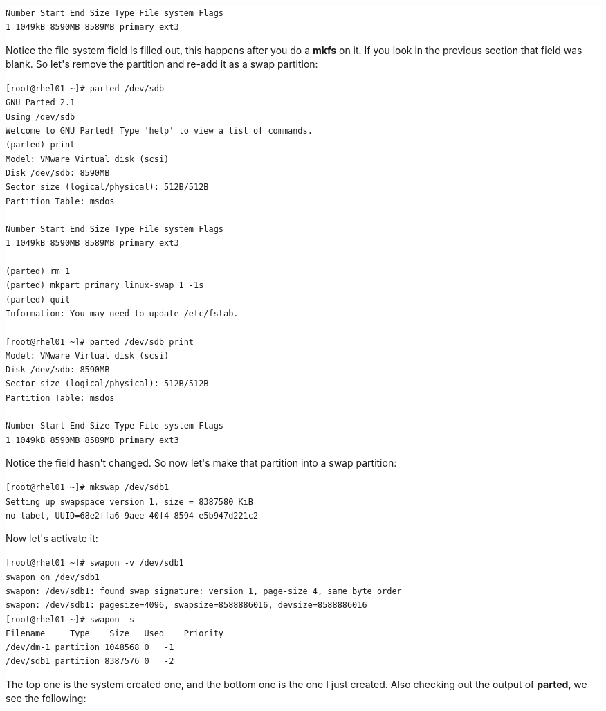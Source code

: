     Number Start End Size Type File system Flags
    1 1049kB 8590MB 8589MB primary ext3


Notice the file system field is filled out, this happens after you do a **mkfs** on it. If you look in the previous section that field was blank. So let's remove the partition and re-add it as a swap partition:

    [root@rhel01 ~]# parted /dev/sdb
    GNU Parted 2.1
    Using /dev/sdb
    Welcome to GNU Parted! Type 'help' to view a list of commands.
    (parted) print
    Model: VMware Virtual disk (scsi)
    Disk /dev/sdb: 8590MB
    Sector size (logical/physical): 512B/512B
    Partition Table: msdos

    Number Start End Size Type File system Flags
    1 1049kB 8590MB 8589MB primary ext3

    (parted) rm 1
    (parted) mkpart primary linux-swap 1 -1s
    (parted) quit
    Information: You may need to update /etc/fstab.

    [root@rhel01 ~]# parted /dev/sdb print
    Model: VMware Virtual disk (scsi)
    Disk /dev/sdb: 8590MB
    Sector size (logical/physical): 512B/512B
    Partition Table: msdos

    Number Start End Size Type File system Flags
    1 1049kB 8590MB 8589MB primary ext3


Notice the field hasn't changed. So now let's make that partition into a swap partition:

    [root@rhel01 ~]# mkswap /dev/sdb1
    Setting up swapspace version 1, size = 8387580 KiB
    no label, UUID=68e2ffa6-9aee-40f4-8594-e5b947d221c2


Now let's activate it:

    [root@rhel01 ~]# swapon -v /dev/sdb1
    swapon on /dev/sdb1
    swapon: /dev/sdb1: found swap signature: version 1, page-size 4, same byte order
    swapon: /dev/sdb1: pagesize=4096, swapsize=8588886016, devsize=8588886016
    [root@rhel01 ~]# swapon -s
    Filename     Type    Size   Used    Priority
    /dev/dm-1 partition 1048568 0   -1
    /dev/sdb1 partition 8387576 0   -2


The top one is the system created one, and the bottom one is the one I just created. Also checking out the output of **parted**, we see the following:
